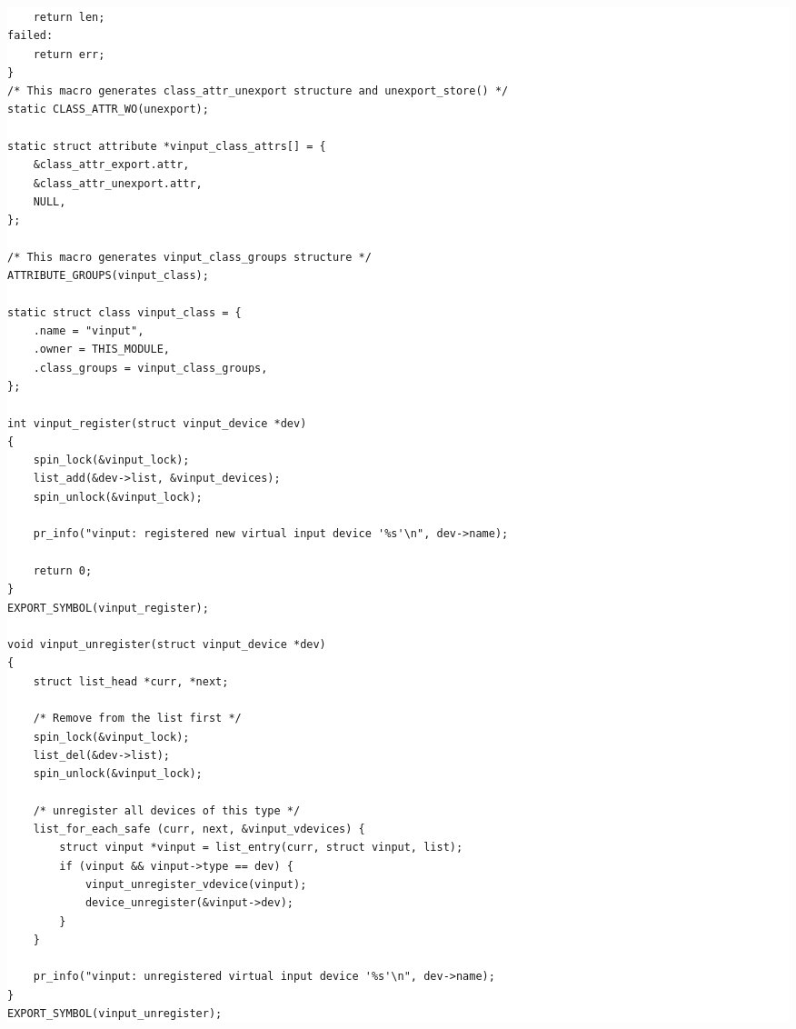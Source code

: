         return len;
    failed:
        return err;
    }
    /* This macro generates class_attr_unexport structure and unexport_store() */
    static CLASS_ATTR_WO(unexport);

    static struct attribute *vinput_class_attrs[] = {
        &class_attr_export.attr,
        &class_attr_unexport.attr,
        NULL,
    };

    /* This macro generates vinput_class_groups structure */
    ATTRIBUTE_GROUPS(vinput_class);

    static struct class vinput_class = {
        .name = "vinput",
        .owner = THIS_MODULE,
        .class_groups = vinput_class_groups,
    };

    int vinput_register(struct vinput_device *dev)
    {
        spin_lock(&vinput_lock);
        list_add(&dev->list, &vinput_devices);
        spin_unlock(&vinput_lock);

        pr_info("vinput: registered new virtual input device '%s'\n", dev->name);

        return 0;
    }
    EXPORT_SYMBOL(vinput_register);

    void vinput_unregister(struct vinput_device *dev)
    {
        struct list_head *curr, *next;

        /* Remove from the list first */
        spin_lock(&vinput_lock);
        list_del(&dev->list);
        spin_unlock(&vinput_lock);

        /* unregister all devices of this type */
        list_for_each_safe (curr, next, &vinput_vdevices) {
            struct vinput *vinput = list_entry(curr, struct vinput, list);
            if (vinput && vinput->type == dev) {
                vinput_unregister_vdevice(vinput);
                device_unregister(&vinput->dev);
            }
        }

        pr_info("vinput: unregistered virtual input device '%s'\n", dev->name);
    }
    EXPORT_SYMBOL(vinput_unregister);
